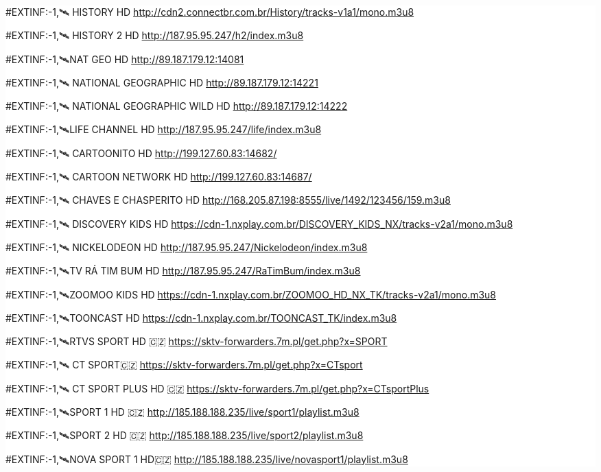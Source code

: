 #EXTINF:-1,🛰️ HISTORY HD
http://cdn2.connectbr.com.br/History/tracks-v1a1/mono.m3u8

#EXTINF:-1,🛰️ HISTORY 2 HD 
http://187.95.95.247/h2/index.m3u8

#EXTINF:-1,🛰️NAT GEO HD
http://89.187.179.12:14081

#EXTINF:-1,🛰️ NATIONAL GEOGRAPHIC HD
http://89.187.179.12:14221

#EXTINF:-1,🛰️ NATIONAL GEOGRAPHIC WILD HD
http://89.187.179.12:14222

#EXTINF:-1,🛰️LIFE CHANNEL HD 
http://187.95.95.247/life/index.m3u8

#EXTINF:-1,🛰️ CARTOONITO HD 
http://199.127.60.83:14682/

#EXTINF:-1,🛰️ CARTOON NETWORK HD 
http://199.127.60.83:14687/

#EXTINF:-1,🛰️ CHAVES E CHASPERITO HD
http://168.205.87.198:8555/live/1492/123456/159.m3u8

#EXTINF:-1,🛰️ DISCOVERY KIDS HD 
https://cdn-1.nxplay.com.br/DISCOVERY_KIDS_NX/tracks-v2a1/mono.m3u8

#EXTINF:-1,🛰️ NICKELODEON HD
http://187.95.95.247/Nickelodeon/index.m3u8

#EXTINF:-1,🛰️TV RÁ TIM BUM HD
http://187.95.95.247/RaTimBum/index.m3u8

#EXTINF:-1,🛰️ZOOMOO KIDS HD
https://cdn-1.nxplay.com.br/ZOOMOO_HD_NX_TK/tracks-v2a1/mono.m3u8

#EXTINF:-1,🛰️TOONCAST HD
https://cdn-1.nxplay.com.br/TOONCAST_TK/index.m3u8

#EXTINF:-1,🛰️RTVS SPORT HD 🇨🇿
https://sktv-forwarders.7m.pl/get.php?x=SPORT

#EXTINF:-1,🛰️ CT SPORT🇨🇿
https://sktv-forwarders.7m.pl/get.php?x=CTsport

#EXTINF:-1,🛰️ CT SPORT PLUS HD 🇨🇿
https://sktv-forwarders.7m.pl/get.php?x=CTsportPlus

#EXTINF:-1,🛰️SPORT 1 HD 🇨🇿
http://185.188.188.235/live/sport1/playlist.m3u8

#EXTINF:-1,🛰️SPORT 2 HD 🇨🇿
http://185.188.188.235/live/sport2/playlist.m3u8

#EXTINF:-1,🛰️NOVA SPORT 1 HD🇨🇿
http://185.188.188.235/live/novasport1/playlist.m3u8
